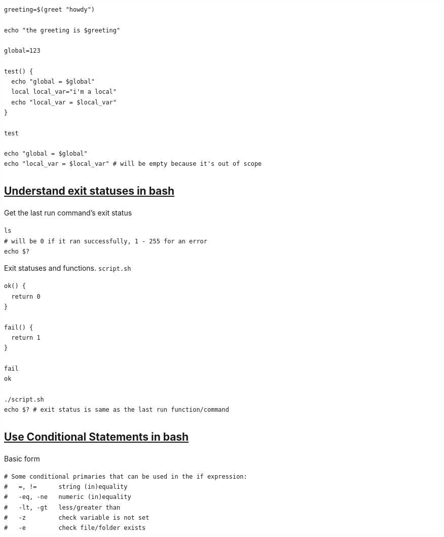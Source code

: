     greeting=$(greet "howdy")

    echo "the greeting is $greeting"

    global=123

    test() {
      echo "global = $global"
      local local_var="i'm a local"
      echo "local_var = $local_var"
    }

    test

    echo "global = $global"
    echo "local_var = $local_var" # will be empty because it's out of scope

## [Understand exit statuses in bash](https://egghead.io/lessons/bash-understand-exit-statuses-in-bash)

Get the last run command’s exit status

    ls
    # will be 0 if it ran successfully, 1 - 255 for an error
    echo $?

Exit statuses and functions. `script.sh`

    ok() {
      return 0
    }

    fail() {
      return 1
    }

    fail
    ok

    ./script.sh
    echo $? # exit status is same as the last run function/command

## [Use Conditional Statements in bash](https://egghead.io/lessons/bash-use-conditional-statements-in-bash)

Basic form

    # Some conditional primaries that can be used in the if expression:
    #   =, !=      string (in)equality
    #   -eq, -ne   numeric (in)equality
    #   -lt, -gt   less/greater than
    #   -z         check variable is not set
    #   -e         check file/folder exists
